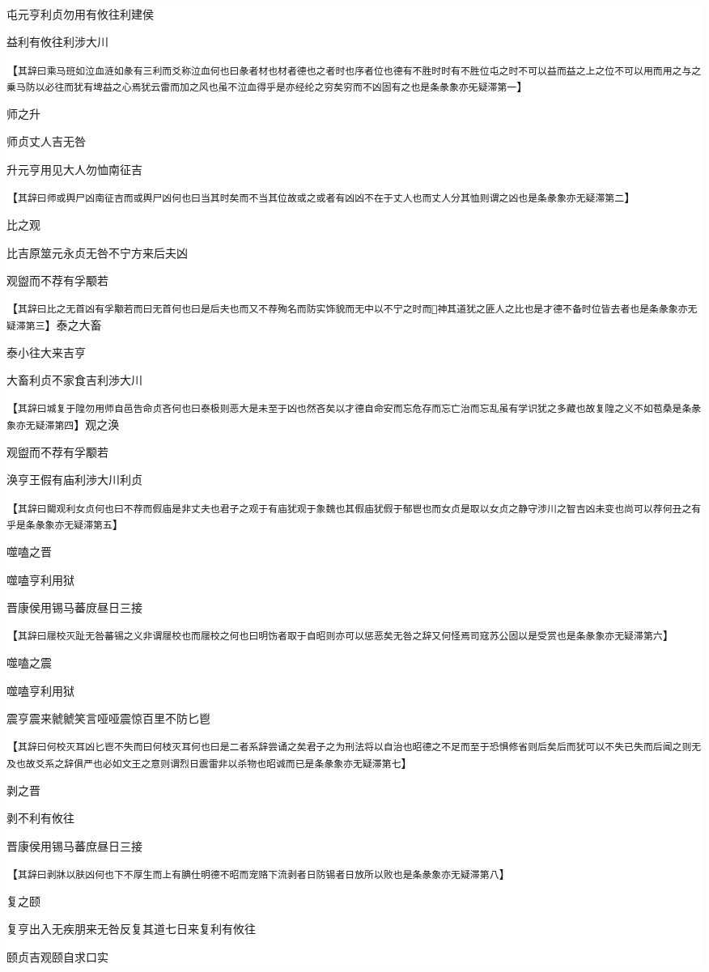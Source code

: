 屯元亨利贞勿用有攸往利建侯  

益利有攸往利涉大川  

【`其辞曰乘马班如泣血涟如彖有三利而爻称泣血何也曰彖者材也材者德也之者时也序者位也德有不胜时时有不胜位屯之时不可以益而益之上之位不可以用而用之与之乗马防以必往而犹有埤益之心焉犹云雷而加之风也虽不泣血得乎是亦经纶之穷矣穷而不凶固有之也是条彖象亦旡疑滞第一`】  

师之升  

师贞丈人吉无咎  

升元亨用见大人勿恤南征吉  

【`其辞曰师或舆尸凶南征吉而或舆尸凶何也曰当其时矣而不当其位故或之或者有凶凶不在于丈人也而丈人分其恤则谓之凶也是条彖象亦无疑滞第二`】  

比之观  

比吉原筮元永贞无咎不宁方来后夫凶  

观盥而不荐有孚颙若  

【`其辞曰比之无首凶有孚颙若而曰无首何也曰是后夫也而又不荐殉名而防实饰貌而无中以不宁之时而神其道犹之匪人之比也是才德不备时位皆去者也是条彖象亦无疑滞第三`】泰之大畜  

泰小往大来吉亨  

大畜利贞不家食吉利渉大川  

【`其辞曰城复于隍勿用师自邑告命贞吝何也曰泰极则恶大是未至于凶也然吝矣以才德自命安而忘危存而忘亡治而忘乱虽有学识犹之多藏也故复隍之义不如苞桑是条彖象亦无疑滞第四`】观之涣  

观盥而不荐有孚颙若  

涣亨王假有庙利渉大川利贞  

【`其辞曰闚观利女贞何也曰不荐而假庙是非丈夫也君子之观于有庙犹观于象魏也其假庙犹假于郁鬯也而女贞是取以女贞之静守渉川之智吉凶未变也尚可以荐何丑之有乎是条彖象亦无疑滞第五`】  

噬嗑之晋  

噬嗑亨利用狱  

晋康侯用锡马蕃庻昼日三接  

【`其辞曰屦校灭趾无咎蕃锡之义非谓屦校也而屦校之何也曰明饬者取于自昭则亦可以惩恶矣无咎之辞又何怪焉司寇苏公固以是受赏也是条彖象亦无疑滞第六`】  

噬嗑之震  

噬嗑亨利用狱  

震亨震来虩虩笑言哑哑震惊百里不防匕鬯  

【`其辞曰何校灭耳凶匕鬯不失而曰何枝灭耳何也曰是二者系辞尝诵之矣君子之为刑法将以自治也昭德之不足而至于恐惧修省则后矣后而犹可以不失已失而后闻之则无及也故爻系之辞俱严也必如文王之意则谓烈日震雷非以杀物也昭诚而已是条彖象亦无疑滞第七`】  

剥之晋  

剥不利有攸往  

晋康侯用锡马蕃庶昼日三接  

【`其辞曰剥牀以肤凶何也下不厚生而上有腆仕明德不昭而宠赂下流剥者日防锡者日放所以败也是条彖象亦无疑滞第八`】  

复之颐  

复亨出入无疾朋来无咎反复其道七日来复利有攸往  

颐贞吉观颐自求口实  
